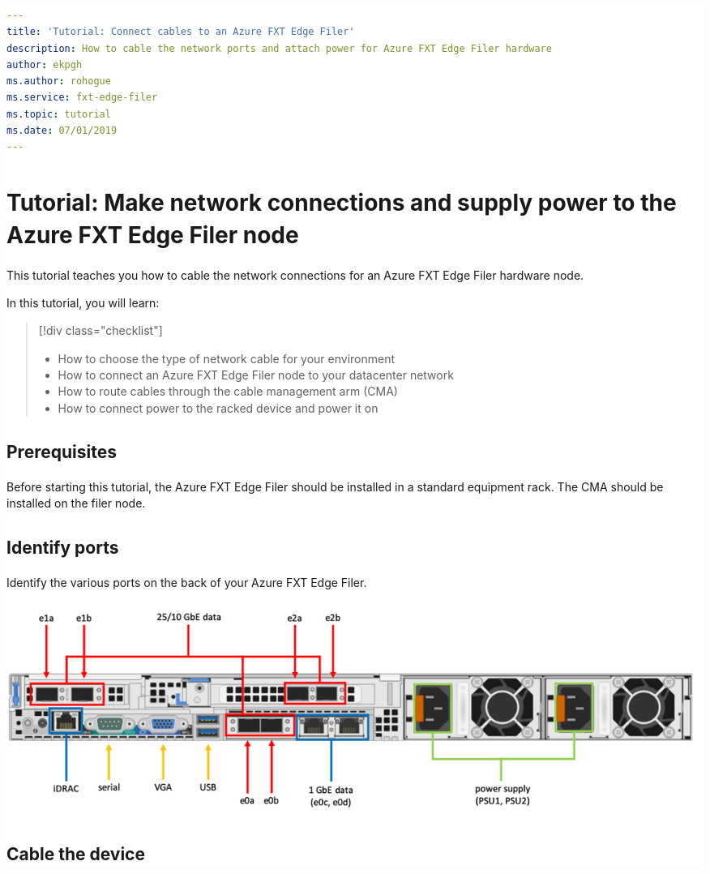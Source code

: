 ```yaml
---
title: 'Tutorial: Connect cables to an Azure FXT Edge Filer'
description: How to cable the network ports and attach power for Azure FXT Edge Filer hardware
author: ekpgh
ms.author: rohogue
ms.service: fxt-edge-filer
ms.topic: tutorial
ms.date: 07/01/2019
---
```


# Tutorial: Make network connections and supply power to the Azure FXT Edge Filer node

This tutorial teaches you how to cable the network connections for an Azure FXT Edge Filer hardware node.

In this tutorial, you will learn: 

> [!div class="checklist"]
> * How to choose the type of network cable for your environment
> * How to connect an Azure FXT Edge Filer node to your datacenter network
> * How to route cables through the cable management arm (CMA)
> * How to connect power to the racked device and power it on

## Prerequisites

Before starting this tutorial, the Azure FXT Edge Filer should be installed in a standard equipment rack. The CMA should be installed on the filer node. 

## Identify ports

Identify the various ports on the back of your Azure FXT Edge Filer. 
 
![Back of a cabled device](media/fxt-back-annotated.png)

## Cable the device
